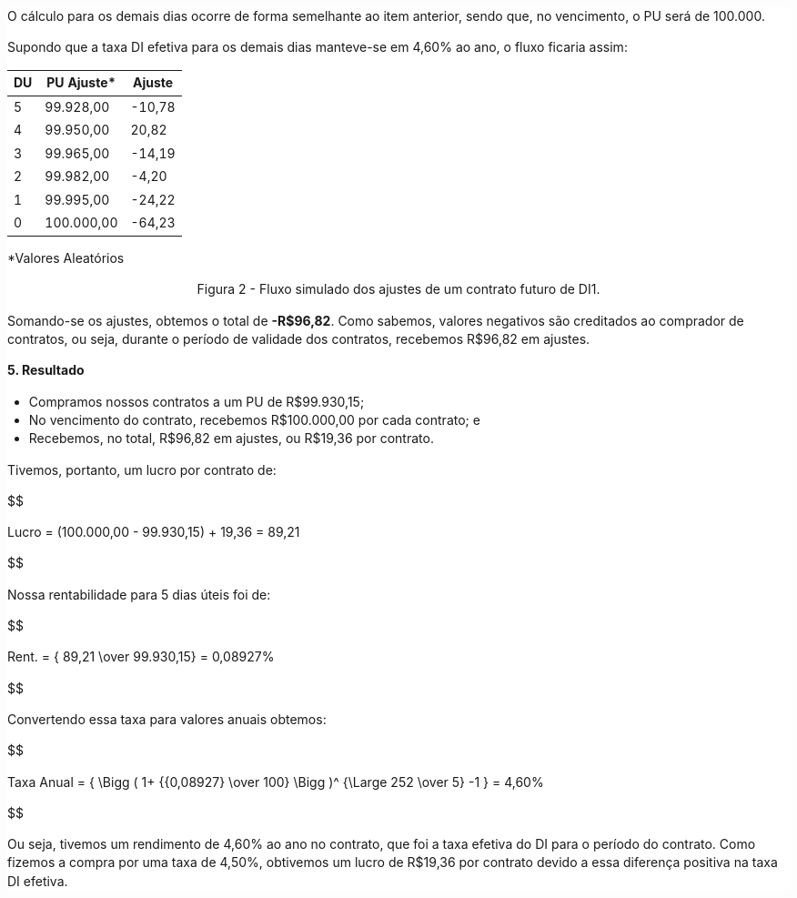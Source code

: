 O cálculo para os demais dias ocorre de forma semelhante ao item anterior, sendo que, no vencimento, o PU será de 100.000.

Supondo que a taxa DI efetiva para os demais dias manteve-se em 4,60% ao ano, o fluxo ficaria assim:

|DU|PU Ajuste*|Ajuste|
|--------------------|---------|------|
|5|99.928,00|-10,78|
|4|99.950,00|20,82|
|3|99.965,00|-14,19|
|2|99.982,00|-4,20|
|1|99.995,00|-24,22|
|0|100.000,00|-64,23|

*Valores Aleatórios

<p class="legenda" style="text-align:center">Figura 2 - Fluxo simulado dos ajustes de um contrato futuro de DI1.</p>

Somando-se os ajustes, obtemos o total de **-R\$96,82**. Como sabemos, valores negativos são creditados ao comprador de contratos, ou seja, durante o período de validade dos contratos, recebemos R\$96,82 em ajustes.

**5. Resultado**

- Compramos nossos contratos a um PU de R\$99.930,15;
- No vencimento do contrato, recebemos R\$100.000,00 por cada contrato; e
- Recebemos, no total, R\$96,82 em ajustes, ou R\$19,36 por contrato.

Tivemos, portanto, um lucro por contrato de:

$$

Lucro = (100.000,00 - 99.930,15) + 19,36 = 89,21

$$

Nossa rentabilidade para 5 dias úteis foi de:

$$

Rent. = { 89,21 \over 99.930,15} = 0,08927\%

$$

Convertendo essa taxa para valores anuais obtemos:

$$

Taxa Anual = { \Bigg ( 1+  {{0,08927} \over 100}  \Bigg )^ {\Large 252 \over 5} -1 } = 4,60\%


$$

Ou seja, tivemos um rendimento de 4,60% ao ano no contrato, que foi a taxa efetiva do DI para o período do contrato. Como fizemos a compra por uma taxa de 4,50%, obtivemos um lucro de R\$19,36 por contrato devido a essa diferença positiva na taxa DI efetiva.
